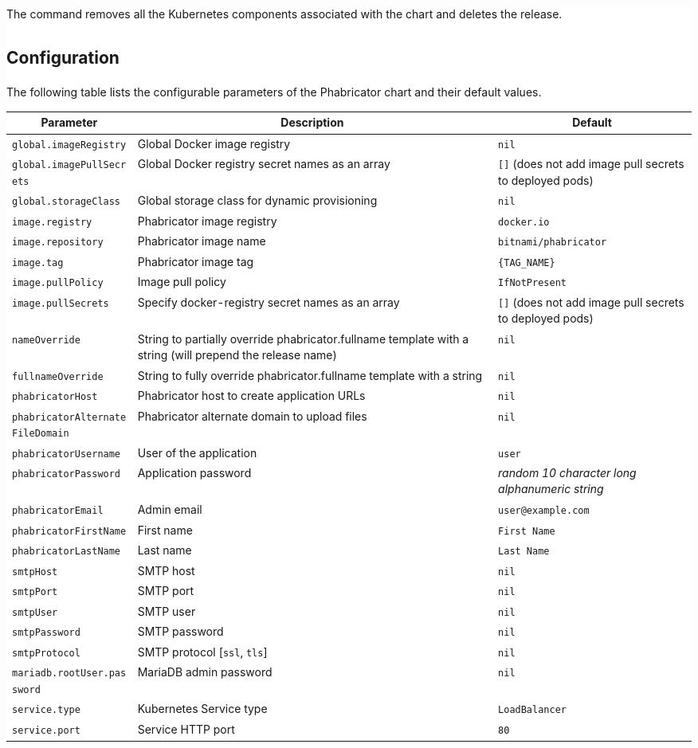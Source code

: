The command removes all the Kubernetes components associated with the chart and deletes the release.

## Configuration

The following table lists the configurable parameters of the Phabricator chart and their default values.

| Parameter                        | Description                                                                                              | Default                                                      |
| -------------------------------- | -------------------------------------------------------------------------------------------------------- | ------------------------------------------------------------ |
| `global.imageRegistry`           | Global Docker image registry                                                                             | `nil`                                                        |
| `global.imagePullSecrets`        | Global Docker registry secret names as an array                                                          | `[]` (does not add image pull secrets to deployed pods)      |
| `global.storageClass`            | Global storage class for dynamic provisioning                                                            | `nil`                                                        |
| `image.registry`                 | Phabricator image registry                                                                               | `docker.io`                                                  |
| `image.repository`               | Phabricator image name                                                                                   | `bitnami/phabricator`                                        |
| `image.tag`                      | Phabricator image tag                                                                                    | `{TAG_NAME}`                                                 |
| `image.pullPolicy`               | Image pull policy                                                                                        | `IfNotPresent`                                               |
| `image.pullSecrets`              | Specify docker-registry secret names as an array                                                         | `[]` (does not add image pull secrets to deployed pods)      |
| `nameOverride`                   | String to partially override phabricator.fullname template with a string (will prepend the release name) | `nil`                                                        |
| `fullnameOverride`               | String to fully override phabricator.fullname template with a string                                     | `nil`                                                        |
| `phabricatorHost`                | Phabricator host to create application URLs                                                              | `nil`                                                        |
| `phabricatorAlternateFileDomain` | Phabricator alternate domain to upload files                                                             | `nil`                                                        |
| `phabricatorUsername`            | User of the application                                                                                  | `user`                                                       |
| `phabricatorPassword`            | Application password                                                                                     | _random 10 character long alphanumeric string_               |
| `phabricatorEmail`               | Admin email                                                                                              | `user@example.com`                                           |
| `phabricatorFirstName`           | First name                                                                                               | `First Name`                                                 |
| `phabricatorLastName`            | Last name                                                                                                | `Last Name`                                                  |
| `smtpHost`                       | SMTP host                                                                                                | `nil`                                                        |
| `smtpPort`                       | SMTP port                                                                                                | `nil`                                                        |
| `smtpUser`                       | SMTP user                                                                                                | `nil`                                                        |
| `smtpPassword`                   | SMTP password                                                                                            | `nil`                                                        |
| `smtpProtocol`                   | SMTP protocol [`ssl`, `tls`]                                                                             | `nil`                                                        |
| `mariadb.rootUser.password`      | MariaDB admin password                                                                                   | `nil`                                                        |
| `service.type`                   | Kubernetes Service type                                                                                  | `LoadBalancer`                                               |
| `service.port`                   | Service HTTP port                                                                                        | `80`                                                         |